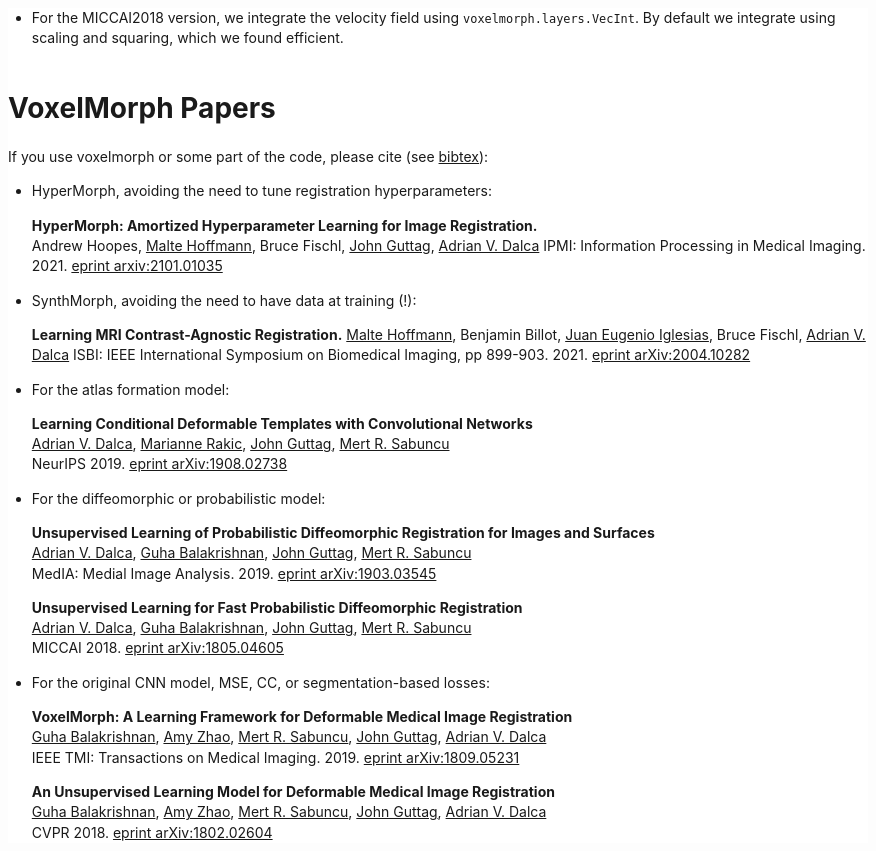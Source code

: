 - For the MICCAI2018 version, we integrate the velocity field using `voxelmorph.layers.VecInt`. By default we integrate using scaling and squaring, which we found efficient.


# VoxelMorph Papers

If you use voxelmorph or some part of the code, please cite (see [bibtex](citations.bib)):

  * HyperMorph, avoiding the need to tune registration hyperparameters:   

    **HyperMorph: Amortized Hyperparameter Learning for Image Registration.**  
    Andrew Hoopes, [Malte Hoffmann](https://nmr.mgh.harvard.edu/malte), Bruce Fischl, [John Guttag](https://people.csail.mit.edu/guttag/), [Adrian V. Dalca](http://adalca.mit.edu)
    IPMI: Information Processing in Medical Imaging. 2021. [eprint arxiv:2101.01035](https://arxiv.org/abs/2101.01035)


  * SynthMorph, avoiding the need to have data at training (!):  

    **Learning MRI Contrast-Agnostic Registration.**
    [Malte Hoffmann](https://nmr.mgh.harvard.edu/malte), Benjamin Billot, [Juan Eugenio Iglesias](https://scholar.harvard.edu/iglesias), Bruce Fischl, [Adrian V. Dalca](http://adalca.mit.edu)
    ISBI: IEEE International Symposium on Biomedical Imaging, pp 899-903. 2021. [eprint arXiv:2004.10282](https://arxiv.org/abs/2004.10282)

  * For the atlas formation model:  
  
    **Learning Conditional Deformable Templates with Convolutional Networks**  
  [Adrian V. Dalca](http://adalca.mit.edu), [Marianne Rakic](https://mariannerakic.github.io/), [John Guttag](https://people.csail.mit.edu/guttag/), [Mert R. Sabuncu](http://sabuncu.engineering.cornell.edu/)  
  NeurIPS 2019. [eprint arXiv:1908.02738](https://arxiv.org/abs/1908.02738)

  * For the diffeomorphic or probabilistic model:

    **Unsupervised Learning of Probabilistic Diffeomorphic Registration for Images and Surfaces**  
[Adrian V. Dalca](http://adalca.mit.edu), [Guha Balakrishnan](http://people.csail.mit.edu/balakg/), [John Guttag](https://people.csail.mit.edu/guttag/), [Mert R. Sabuncu](http://sabuncu.engineering.cornell.edu/)  
MedIA: Medial Image Analysis. 2019. [eprint arXiv:1903.03545](https://arxiv.org/abs/1903.03545) 

    **Unsupervised Learning for Fast Probabilistic Diffeomorphic Registration**  
[Adrian V. Dalca](http://adalca.mit.edu), [Guha Balakrishnan](http://people.csail.mit.edu/balakg/), [John Guttag](https://people.csail.mit.edu/guttag/), [Mert R. Sabuncu](http://sabuncu.engineering.cornell.edu/)  
MICCAI 2018. [eprint arXiv:1805.04605](https://arxiv.org/abs/1805.04605)

  * For the original CNN model, MSE, CC, or segmentation-based losses:

    **VoxelMorph: A Learning Framework for Deformable Medical Image Registration**  
[Guha Balakrishnan](http://people.csail.mit.edu/balakg/), [Amy Zhao](http://people.csail.mit.edu/xamyzhao/), [Mert R. Sabuncu](http://sabuncu.engineering.cornell.edu/), [John Guttag](https://people.csail.mit.edu/guttag/), [Adrian V. Dalca](http://adalca.mit.edu)  
IEEE TMI: Transactions on Medical Imaging. 2019. 
[eprint arXiv:1809.05231](https://arxiv.org/abs/1809.05231)

    **An Unsupervised Learning Model for Deformable Medical Image Registration**  
[Guha Balakrishnan](http://people.csail.mit.edu/balakg/), [Amy Zhao](http://people.csail.mit.edu/xamyzhao/), [Mert R. Sabuncu](http://sabuncu.engineering.cornell.edu/), [John Guttag](https://people.csail.mit.edu/guttag/), [Adrian V. Dalca](http://adalca.mit.edu)  
CVPR 2018. [eprint arXiv:1802.02604](https://arxiv.org/abs/1802.02604)
